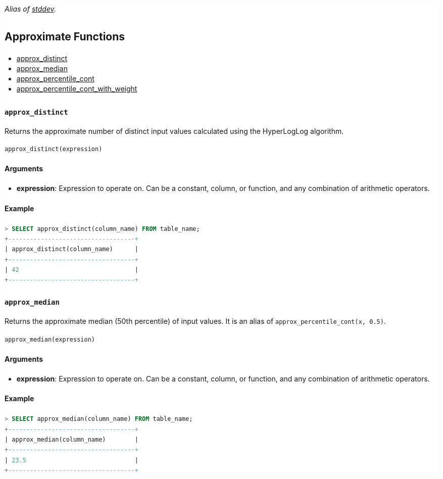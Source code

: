 _Alias of [stddev](#stddev)._

## Approximate Functions

- [approx_distinct](#approx_distinct)
- [approx_median](#approx_median)
- [approx_percentile_cont](#approx_percentile_cont)
- [approx_percentile_cont_with_weight](#approx_percentile_cont_with_weight)

### `approx_distinct`

Returns the approximate number of distinct input values calculated using the HyperLogLog algorithm.

```
approx_distinct(expression)
```

#### Arguments

- **expression**: Expression to operate on. Can be a constant, column, or function, and any combination of arithmetic operators.

#### Example

```sql
> SELECT approx_distinct(column_name) FROM table_name;
+-----------------------------------+
| approx_distinct(column_name)      |
+-----------------------------------+
| 42                                |
+-----------------------------------+
```

### `approx_median`

Returns the approximate median (50th percentile) of input values. It is an alias of `approx_percentile_cont(x, 0.5)`.

```
approx_median(expression)
```

#### Arguments

- **expression**: Expression to operate on. Can be a constant, column, or function, and any combination of arithmetic operators.

#### Example

```sql
> SELECT approx_median(column_name) FROM table_name;
+-----------------------------------+
| approx_median(column_name)        |
+-----------------------------------+
| 23.5                              |
+-----------------------------------+
```
